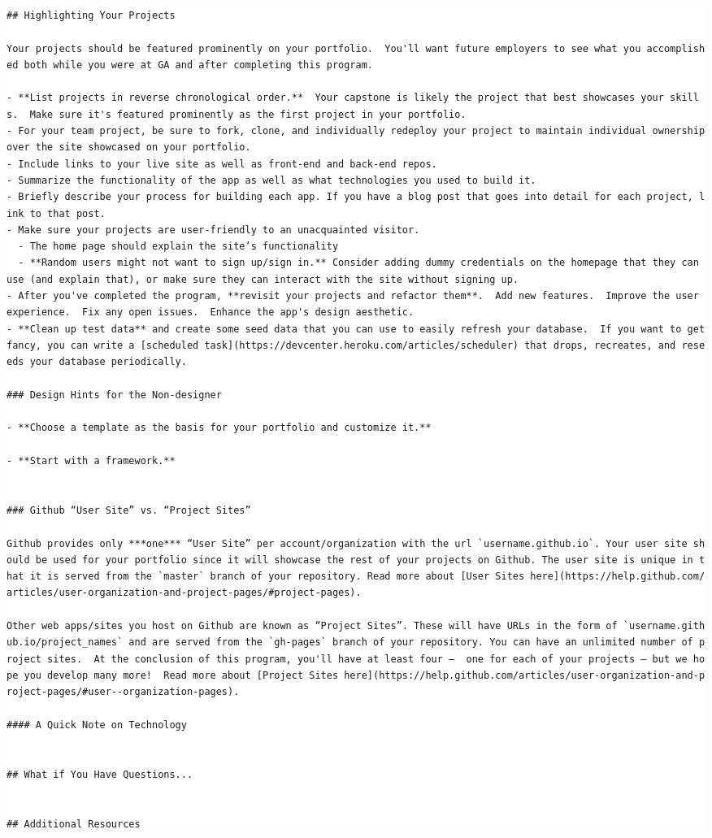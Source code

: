     ## Highlighting Your Projects

    Your projects should be featured prominently on your portfolio.  You'll want future employers to see what you accomplished both while you were at GA and after completing this program.

    - **List projects in reverse chronological order.**  Your capstone is likely the project that best showcases your skills.  Make sure it's featured prominently as the first project in your portfolio.
    - For your team project, be sure to fork, clone, and individually redeploy your project to maintain individual ownership over the site showcased on your portfolio.
    - Include links to your live site as well as front-end and back-end repos.
    - Summarize the functionality of the app as well as what technologies you used to build it.
    - Briefly describe your process for building each app. If you have a blog post that goes into detail for each project, link to that post.
    - Make sure your projects are user-friendly to an unacquainted visitor.
      - The home page should explain the site’s functionality
      - **Random users might not want to sign up/sign in.** Consider adding dummy credentials on the homepage that they can use (and explain that), or make sure they can interact with the site without signing up.
    - After you've completed the program, **revisit your projects and refactor them**.  Add new features.  Improve the user experience.  Fix any open issues.  Enhance the app's design aesthetic.
    - **Clean up test data** and create some seed data that you can use to easily refresh your database.  If you want to get fancy, you can write a [scheduled task](https://devcenter.heroku.com/articles/scheduler) that drops, recreates, and reseeds your database periodically.

    ### Design Hints for the Non-designer

    - **Choose a template as the basis for your portfolio and customize it.**

    - **Start with a framework.**


    ### Github “User Site” vs. “Project Sites”

    Github provides only ***one*** “User Site” per account/organization with the url `username.github.io`. Your user site should be used for your portfolio since it will showcase the rest of your projects on Github. The user site is unique in that it is served from the `master` branch of your repository. Read more about [User Sites here](https://help.github.com/articles/user-organization-and-project-pages/#project-pages).

    Other web apps/sites you host on Github are known as “Project Sites”. These will have URLs in the form of `username.github.io/project_names` and are served from the `gh-pages` branch of your repository. You can have an unlimited number of project sites.  At the conclusion of this program, you'll have at least four —  one for each of your projects — but we hope you develop many more!  Read more about [Project Sites here](https://help.github.com/articles/user-organization-and-project-pages/#user--organization-pages).

    #### A Quick Note on Technology


    ## What if You Have Questions...


    ## Additional Resources
